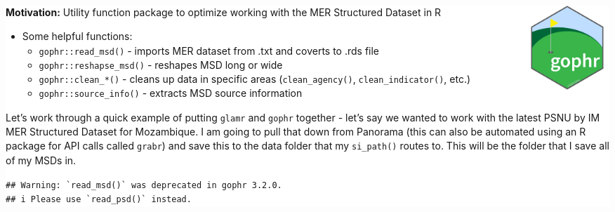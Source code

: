 #### <img src="logos/gophr-logo.png" align="right" height="120" />

**Motivation:** Utility function package to optimize working with the
MER Structured Dataset in R

- Some helpful functions:
  - `gophr::read_msd()` - imports MER dataset from .txt and coverts to
    .rds file
  - `gophr::reshapse_msd()` - reshapes MSD long or wide
  - `gophr::clean_*()` - cleans up data in specific areas
    (`clean_agency()`, `clean_indicator()`, etc.)
  - `gophr::source_info()` - extracts MSD source information

Let’s work through a quick example of putting `glamr` and `gophr`
together - let’s say we wanted to work with the latest PSNU by IM MER
Structured Dataset for Mozambique. I am going to pull that down from
Panorama (this can also be automated using an R package for API calls
called `grabr`) and save this to the data folder that my `si_path()`
routes to. This will be the folder that I save all of my MSDs in.

    ## Warning: `read_msd()` was deprecated in gophr 3.2.0.
    ## i Please use `read_psd()` instead.
